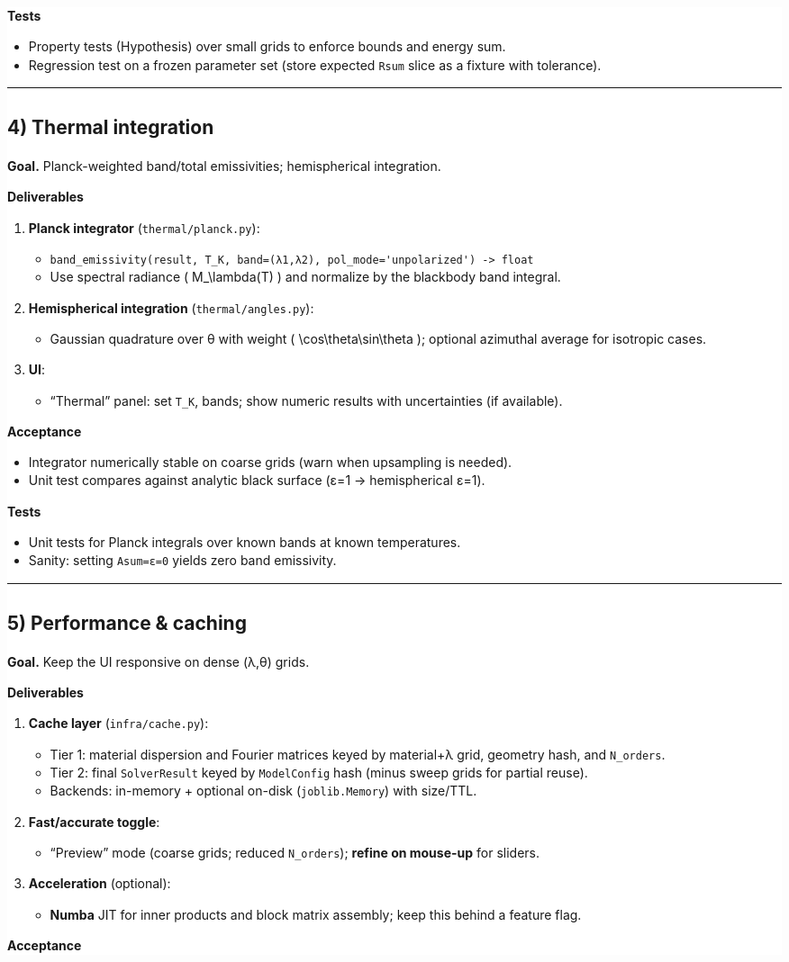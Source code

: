 **Tests**

* Property tests (Hypothesis) over small grids to enforce bounds and energy sum.
* Regression test on a frozen parameter set (store expected `Rsum` slice as a fixture with tolerance).

---

## 4) Thermal integration

**Goal.** Planck-weighted band/total emissivities; hemispherical integration.

**Deliverables**

1. **Planck integrator** (`thermal/planck.py`):

   * `band_emissivity(result, T_K, band=(λ1,λ2), pol_mode='unpolarized') -> float`
   * Use spectral radiance ( M_\lambda(T) ) and normalize by the blackbody band integral.
2. **Hemispherical integration** (`thermal/angles.py`):

   * Gaussian quadrature over θ with weight ( \cos\theta\sin\theta ); optional azimuthal average for isotropic cases.
3. **UI**:

   * “Thermal” panel: set `T_K`, bands; show numeric results with uncertainties (if available).

**Acceptance**

* Integrator numerically stable on coarse grids (warn when upsampling is needed).
* Unit test compares against analytic black surface (ε=1 → hemispherical ε=1).

**Tests**

* Unit tests for Planck integrals over known bands at known temperatures.
* Sanity: setting `Asum=ε=0` yields zero band emissivity.

---

## 5) Performance & caching

**Goal.** Keep the UI responsive on dense (λ,θ) grids.

**Deliverables**

1. **Cache layer** (`infra/cache.py`):

   * Tier 1: material dispersion and Fourier matrices keyed by material+λ grid, geometry hash, and `N_orders`.
   * Tier 2: final `SolverResult` keyed by `ModelConfig` hash (minus sweep grids for partial reuse).
   * Backends: in-memory + optional on-disk (`joblib.Memory`) with size/TTL.
2. **Fast/accurate toggle**:

   * “Preview” mode (coarse grids; reduced `N_orders`); **refine on mouse-up** for sliders.
3. **Acceleration** (optional):

   * **Numba** JIT for inner products and block matrix assembly; keep this behind a feature flag.

**Acceptance**
